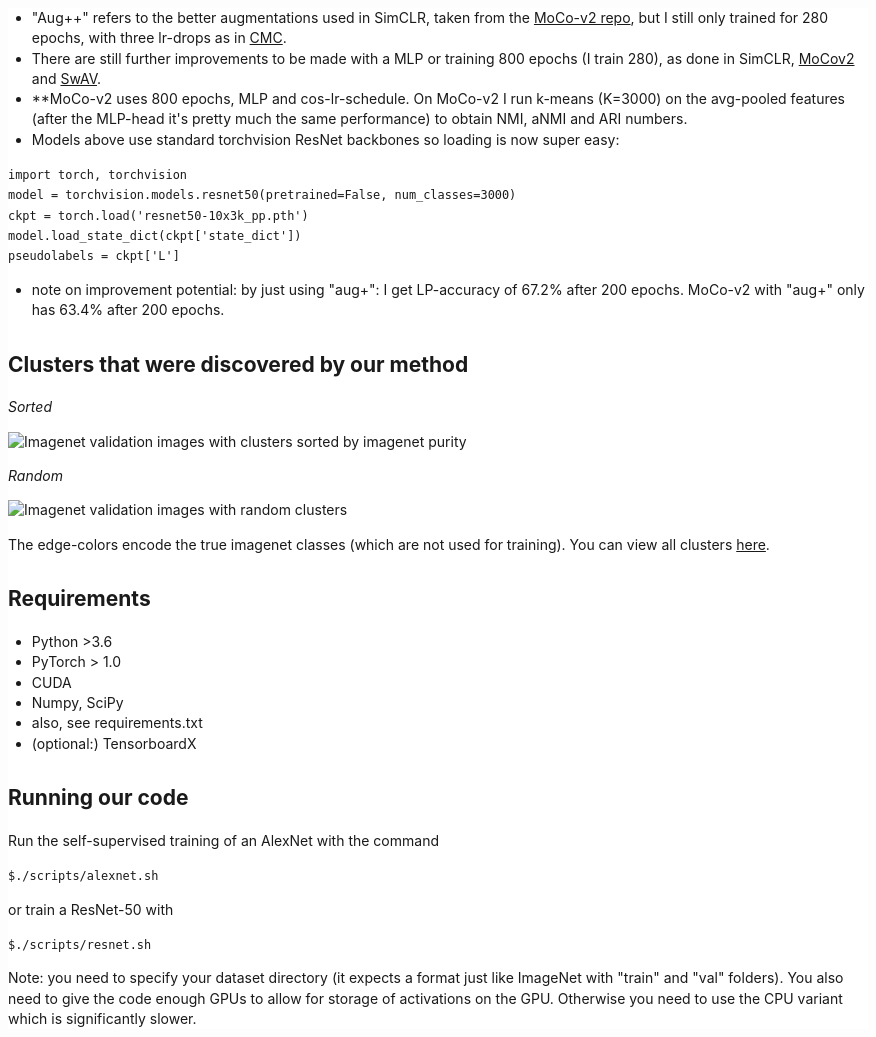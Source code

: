 * "Aug++" refers to the better augmentations used in SimCLR, taken from the [MoCo-v2 repo](https://github.com/facebookresearch/moco/blob/master/main_moco.py#L225), but I still only trained for 280 epochs, with three lr-drops as in [CMC](https://github.com/HobbitLong/CMC/blob/master/train_CMC.py#L50).
* There are still further improvements to be made with a MLP or training 800 epochs (I train 280), as done in SimCLR, [MoCov2](https://github.com/facebookresearch/moco) and [SwAV](https://github.com/facebookresearch/swav).
* **MoCo-v2 uses 800 epochs, MLP and cos-lr-schedule. On MoCo-v2 I run k-means (K=3000) on the avg-pooled features (after the MLP-head it's pretty much the same performance) to obtain NMI, aNMI and ARI numbers.
* Models above use standard torchvision ResNet backbones so loading is now super easy:
```
import torch, torchvision
model = torchvision.models.resnet50(pretrained=False, num_classes=3000)
ckpt = torch.load('resnet50-10x3k_pp.pth')
model.load_state_dict(ckpt['state_dict'])
pseudolabels = ckpt['L']
```
* note on improvement potential: by just using "aug+": I get LP-accuracy of 67.2% after 200 epochs. MoCo-v2 with "aug+" only has 63.4% after 200 epochs.

## Clusters that were discovered by our method
*Sorted*

![Imagenet validation images with clusters sorted by imagenet purity](https://www.robots.ox.ac.uk/~vgg/research/self-label/asset/sorted-clusters.png)

*Random*

![Imagenet validation images with random clusters](https://www.robots.ox.ac.uk/~vgg/research/self-label/asset/random-clusters.png)

The edge-colors encode the true imagenet classes (which are not used for training).
You can view all clusters [here](http://www.robots.ox.ac.uk/~vgg/blog/self-labelling-via-simultaneous-clustering-and-representation-learning.html).

## Requirements
* Python >3.6
* PyTorch > 1.0
* CUDA
* Numpy, SciPy
* also, see requirements.txt
* (optional:) TensorboardX

## Running our code
Run the self-supervised training of an AlexNet with the command
```
$./scripts/alexnet.sh
```
or train a ResNet-50 with
```
$./scripts/resnet.sh
```
Note: you need to specify your dataset directory (it expects a format just like ImageNet with "train" and "val" folders). You also need to give the code enough GPUs to allow for storage of activations on the GPU. Otherwise you need to use the CPU variant which is significantly slower.
